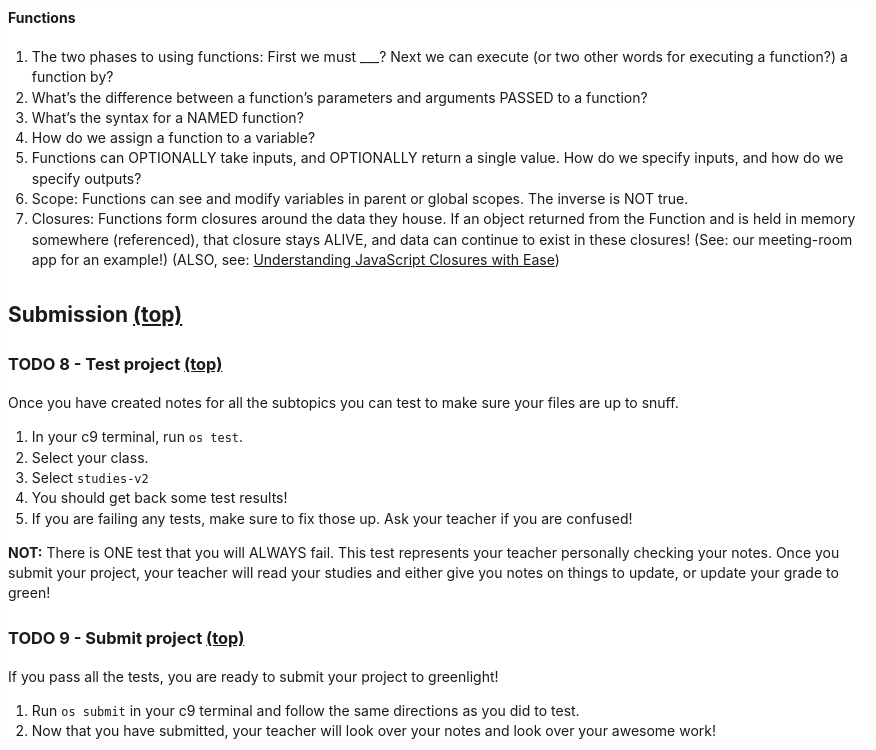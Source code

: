 #### Functions

1. The two phases to using functions: First we must ___? Next we can execute (or two other words for executing a function?) a function by?
1. What’s the difference between a function’s parameters and arguments PASSED to a function?
1. What’s the syntax for a NAMED function?
1. How do we assign a function to a variable?
1. Functions can OPTIONALLY take inputs, and OPTIONALLY return a single value. How do we specify inputs, and how do we specify outputs?
1. Scope: Functions can see and modify variables in parent or global scopes.  The inverse is NOT true.
1. Closures: Functions form closures around the data they house.  If an object returned from the Function and is held in memory somewhere (referenced), that closure stays ALIVE, and data can continue to exist in these closures! (See: our meeting-room app for an example!) (ALSO, see: <a href="understand-javascript-closures-with-ease" target="_blank">Understanding JavaScript Closures with Ease</a>)

## Submission [(top)](#studies)
### TODO 8 - Test project [(top)](#studies)

Once you have created notes for all the subtopics you can test to make sure your files are up to snuff.

1. In your c9 terminal, run `os test`.
1. Select your class.
1. Select `studies-v2`
1. You should get back some test results!
1. If you are failing any tests, make sure to fix those up. Ask your teacher if you are confused!

**NOT:** There is ONE test that you will ALWAYS fail. This test represents your teacher personally checking your notes. Once you submit your project, your teacher will read your studies and either give you notes on things to update, or update your grade to green!

### TODO 9 - Submit project [(top)](#studies)

If you pass all the tests, you are ready to submit your project to greenlight!

1. Run `os submit` in your c9 terminal and follow the same directions as you did to test.
1. Now that you have submitted, your teacher will look over your notes and look over your awesome work!
